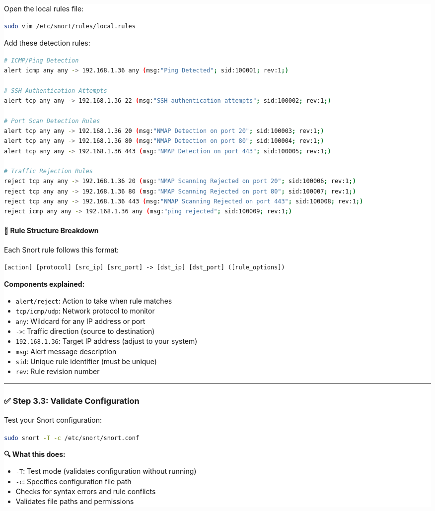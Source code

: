 Open the local rules file:
```bash
sudo vim /etc/snort/rules/local.rules
```

Add these detection rules:

```bash
# ICMP/Ping Detection
alert icmp any any -> 192.168.1.36 any (msg:"Ping Detected"; sid:100001; rev:1;)

# SSH Authentication Attempts
alert tcp any any -> 192.168.1.36 22 (msg:"SSH authentication attempts"; sid:100002; rev:1;)

# Port Scan Detection Rules
alert tcp any any -> 192.168.1.36 20 (msg:"NMAP Detection on port 20"; sid:100003; rev:1;)
alert tcp any any -> 192.168.1.36 80 (msg:"NMAP Detection on port 80"; sid:100004; rev:1;)
alert tcp any any -> 192.168.1.36 443 (msg:"NMAP Detection on port 443"; sid:100005; rev:1;)

# Traffic Rejection Rules
reject tcp any any -> 192.168.1.36 20 (msg:"NMAP Scanning Rejected on port 20"; sid:100006; rev:1;)
reject tcp any any -> 192.168.1.36 80 (msg:"NMAP Scanning Rejected on port 80"; sid:100007; rev:1;)
reject tcp any any -> 192.168.1.36 443 (msg:"NMAP Scanning Rejected on port 443"; sid:100008; rev:1;)
reject icmp any any -> 192.168.1.36 any (msg:"ping rejected"; sid:100009; rev:1;)
```

#### 🧩 Rule Structure Breakdown

Each Snort rule follows this format:
```
[action] [protocol] [src_ip] [src_port] -> [dst_ip] [dst_port] ([rule_options])
```

**Components explained:**
- `alert/reject`: Action to take when rule matches
- `tcp/icmp/udp`: Network protocol to monitor
- `any`: Wildcard for any IP address or port
- `->`: Traffic direction (source to destination)
- `192.168.1.36`: Target IP address (adjust to your system)
- `msg`: Alert message description
- `sid`: Unique rule identifier (must be unique)
- `rev`: Rule revision number

---

### ✅ Step 3.3: Validate Configuration

Test your Snort configuration:
```bash
sudo snort -T -c /etc/snort/snort.conf
```

**🔍 What this does:**
- `-T`: Test mode (validates configuration without running)
- `-c`: Specifies configuration file path
- Checks for syntax errors and rule conflicts
- Validates file paths and permissions
